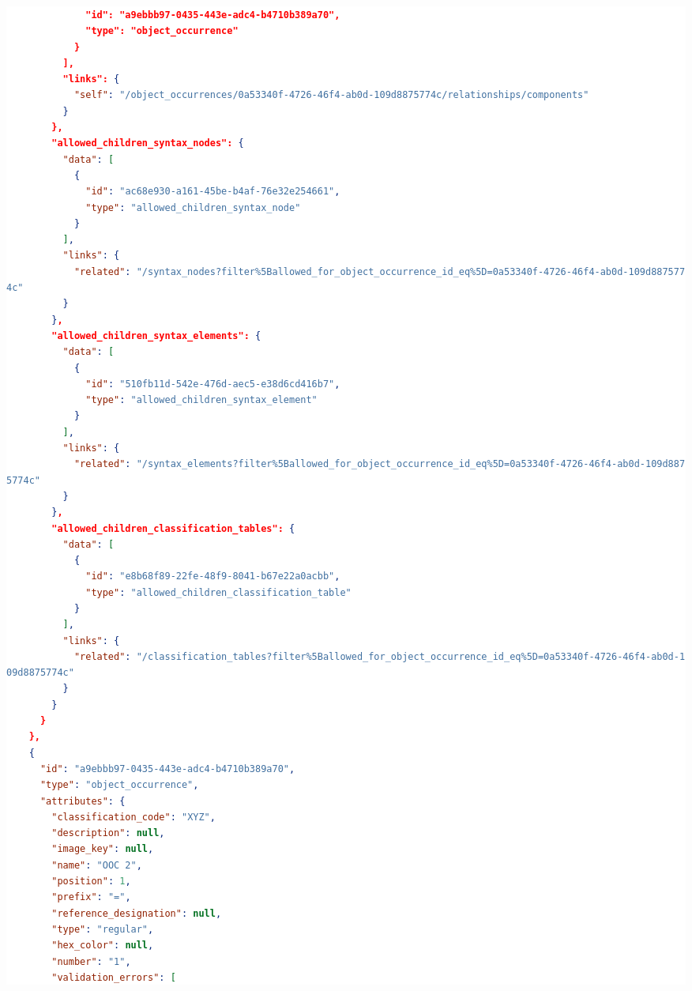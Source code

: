 ```json
              "id": "a9ebbb97-0435-443e-adc4-b4710b389a70",
              "type": "object_occurrence"
            }
          ],
          "links": {
            "self": "/object_occurrences/0a53340f-4726-46f4-ab0d-109d8875774c/relationships/components"
          }
        },
        "allowed_children_syntax_nodes": {
          "data": [
            {
              "id": "ac68e930-a161-45be-b4af-76e32e254661",
              "type": "allowed_children_syntax_node"
            }
          ],
          "links": {
            "related": "/syntax_nodes?filter%5Ballowed_for_object_occurrence_id_eq%5D=0a53340f-4726-46f4-ab0d-109d8875774c"
          }
        },
        "allowed_children_syntax_elements": {
          "data": [
            {
              "id": "510fb11d-542e-476d-aec5-e38d6cd416b7",
              "type": "allowed_children_syntax_element"
            }
          ],
          "links": {
            "related": "/syntax_elements?filter%5Ballowed_for_object_occurrence_id_eq%5D=0a53340f-4726-46f4-ab0d-109d8875774c"
          }
        },
        "allowed_children_classification_tables": {
          "data": [
            {
              "id": "e8b68f89-22fe-48f9-8041-b67e22a0acbb",
              "type": "allowed_children_classification_table"
            }
          ],
          "links": {
            "related": "/classification_tables?filter%5Ballowed_for_object_occurrence_id_eq%5D=0a53340f-4726-46f4-ab0d-109d8875774c"
          }
        }
      }
    },
    {
      "id": "a9ebbb97-0435-443e-adc4-b4710b389a70",
      "type": "object_occurrence",
      "attributes": {
        "classification_code": "XYZ",
        "description": null,
        "image_key": null,
        "name": "OOC 2",
        "position": 1,
        "prefix": "=",
        "reference_designation": null,
        "type": "regular",
        "hex_color": null,
        "number": "1",
        "validation_errors": [

```